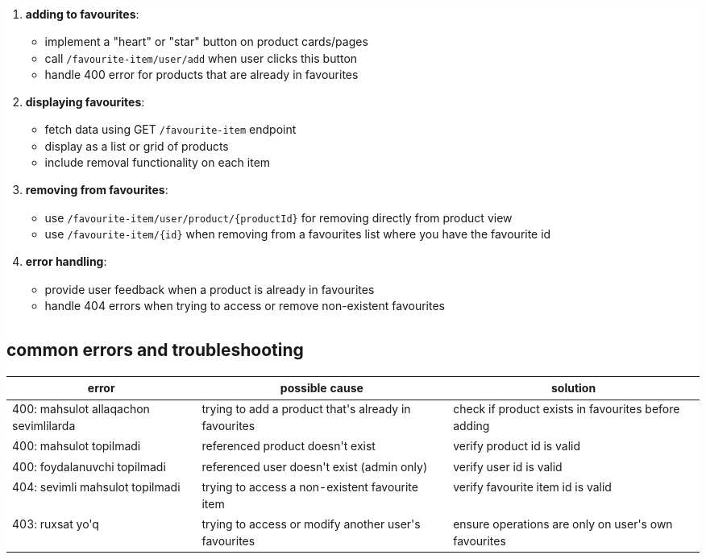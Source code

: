 1. **adding to favourites**:

   - implement a "heart" or "star" button on product cards/pages
   - call `/favourite-item/user/add` when user clicks this button
   - handle 400 error for products that are already in favourites

2. **displaying favourites**:

   - fetch data using GET `/favourite-item` endpoint
   - display as a list or grid of products
   - include removal functionality on each item

3. **removing from favourites**:

   - use `/favourite-item/user/product/{productId}` for removing directly from product view
   - use `/favourite-item/{id}` when removing from a favourites list where you have the favourite id

4. **error handling**:
   - provide user feedback when a product is already in favourites
   - handle 404 errors when trying to access or remove non-existent favourites

## common errors and troubleshooting

| error                                 | possible cause                                       | solution                                            |
| ------------------------------------- | ---------------------------------------------------- | --------------------------------------------------- |
| 400: mahsulot allaqachon sevimlilarda | trying to add a product that's already in favourites | check if product exists in favourites before adding |
| 400: mahsulot topilmadi               | referenced product doesn't exist                     | verify product id is valid                          |
| 400: foydalanuvchi topilmadi          | referenced user doesn't exist (admin only)           | verify user id is valid                             |
| 404: sevimli mahsulot topilmadi       | trying to access a non-existent favourite item       | verify favourite item id is valid                   |
| 403: ruxsat yo'q                      | trying to access or modify another user's favourites | ensure operations are only on user's own favourites |
